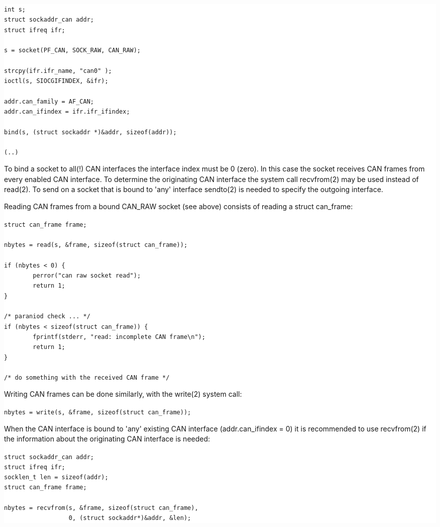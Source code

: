     int s;
    struct sockaddr_can addr;
    struct ifreq ifr;

    s = socket(PF_CAN, SOCK_RAW, CAN_RAW);

    strcpy(ifr.ifr_name, "can0" );
    ioctl(s, SIOCGIFINDEX, &ifr);

    addr.can_family = AF_CAN;
    addr.can_ifindex = ifr.ifr_ifindex;

    bind(s, (struct sockaddr *)&addr, sizeof(addr));

    (..)

  To bind a socket to all(!) CAN interfaces the interface index must
  be 0 (zero). In this case the socket receives CAN frames from every
  enabled CAN interface. To determine the originating CAN interface
  the system call recvfrom(2) may be used instead of read(2). To send
  on a socket that is bound to 'any' interface sendto(2) is needed to
  specify the outgoing interface.

  Reading CAN frames from a bound CAN_RAW socket (see above) consists
  of reading a struct can_frame:

    struct can_frame frame;

    nbytes = read(s, &frame, sizeof(struct can_frame));

    if (nbytes < 0) {
            perror("can raw socket read");
            return 1;
    }

    /* paraniod check ... */
    if (nbytes < sizeof(struct can_frame)) {
            fprintf(stderr, "read: incomplete CAN frame\n");
            return 1;
    }

    /* do something with the received CAN frame */

  Writing CAN frames can be done similarly, with the write(2) system call:

    nbytes = write(s, &frame, sizeof(struct can_frame));

  When the CAN interface is bound to 'any' existing CAN interface
  (addr.can_ifindex = 0) it is recommended to use recvfrom(2) if the
  information about the originating CAN interface is needed:

    struct sockaddr_can addr;
    struct ifreq ifr;
    socklen_t len = sizeof(addr);
    struct can_frame frame;

    nbytes = recvfrom(s, &frame, sizeof(struct can_frame),
                      0, (struct sockaddr*)&addr, &len);
